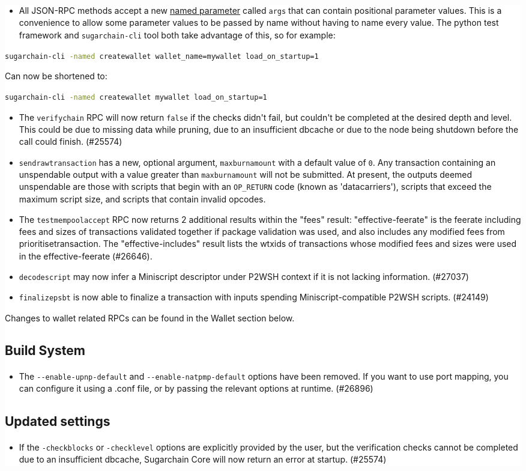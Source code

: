 - All JSON-RPC methods accept a new [named
  parameter](JSON-RPC-interface.md#parameter-passing) called `args` that can
  contain positional parameter values. This is a convenience to allow some
  parameter values to be passed by name without having to name every value. The
  python test framework and `sugarchain-cli` tool both take advantage of this, so
  for example:

```sh
sugarchain-cli -named createwallet wallet_name=mywallet load_on_startup=1
```

Can now be shortened to:

```sh
sugarchain-cli -named createwallet mywallet load_on_startup=1
```

- The `verifychain` RPC will now return `false` if the checks didn't fail,
  but couldn't be completed at the desired depth and level. This could be due
  to missing data while pruning, due to an insufficient dbcache or due to
  the node being shutdown before the call could finish. (#25574)

- `sendrawtransaction` has a new, optional argument, `maxburnamount` with a default value of `0`.
  Any transaction containing an unspendable output with a value greater than `maxburnamount` will
  not be submitted. At present, the outputs deemed unspendable are those with scripts that begin
  with an `OP_RETURN` code (known as 'datacarriers'), scripts that exceed the maximum script size,
  and scripts that contain invalid opcodes.

- The `testmempoolaccept` RPC now returns 2 additional results within the "fees" result:
  "effective-feerate" is the feerate including fees and sizes of transactions validated together if
  package validation was used, and also includes any modified fees from prioritisetransaction. The
  "effective-includes" result lists the wtxids of transactions whose modified fees and sizes were used
  in the effective-feerate (#26646).

- `decodescript` may now infer a Miniscript descriptor under P2WSH context if it is not lacking
  information. (#27037)

- `finalizepsbt` is now able to finalize a transaction with inputs spending Miniscript-compatible
  P2WSH scripts. (#24149)

Changes to wallet related RPCs can be found in the Wallet section below.

Build System
------------

- The `--enable-upnp-default` and `--enable-natpmp-default` options
  have been removed. If you want to use port mapping, you can
  configure it using a .conf file, or by passing the relevant
  options at runtime. (#26896)

Updated settings
----------------

- If the `-checkblocks` or `-checklevel` options are explicitly provided by the
user, but the verification checks cannot be completed due to an insufficient
dbcache, Sugarchain Core will now return an error at startup. (#25574)
